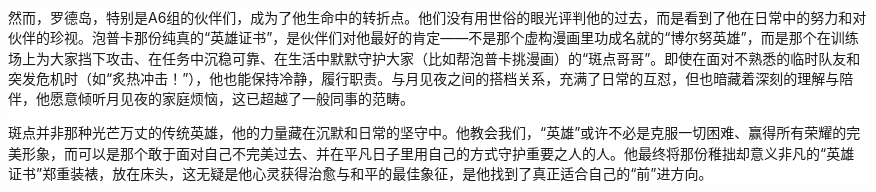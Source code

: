然而，罗德岛，特别是A6组的伙伴们，成为了他生命中的转折点。他们没有用世俗的眼光评判他的过去，而是看到了他在日常中的努力和对伙伴的珍视。泡普卡那份纯真的“英雄证书”，是伙伴们对他最好的肯定——不是那个虚构漫画里功成名就的“博尔努英雄”，而是那个在训练场上为大家挡下攻击、在任务中沉稳可靠、在生活中默默守护大家（比如帮泡普卡挑漫画）的“斑点哥哥”。即使在面对不熟悉的临时队友和突发危机时（如“炙热冲击！”），他也能保持冷静，履行职责。与月见夜之间的搭档关系，充满了日常的互怼，但也暗藏着深刻的理解与陪伴，他愿意倾听月见夜的家庭烦恼，这已超越了一般同事的范畴。

斑点并非那种光芒万丈的传统英雄，他的力量藏在沉默和日常的坚守中。他教会我们，“英雄”或许不必是克服一切困难、赢得所有荣耀的完美形象，而可以是那个敢于面对自己不完美过去、并在平凡日子里用自己的方式守护重要之人的人。他最终将那份稚拙却意义非凡的“英雄证书”郑重装裱，放在床头，这无疑是他心灵获得治愈与和平的最佳象征，是他找到了真正适合自己的“前”进方向。